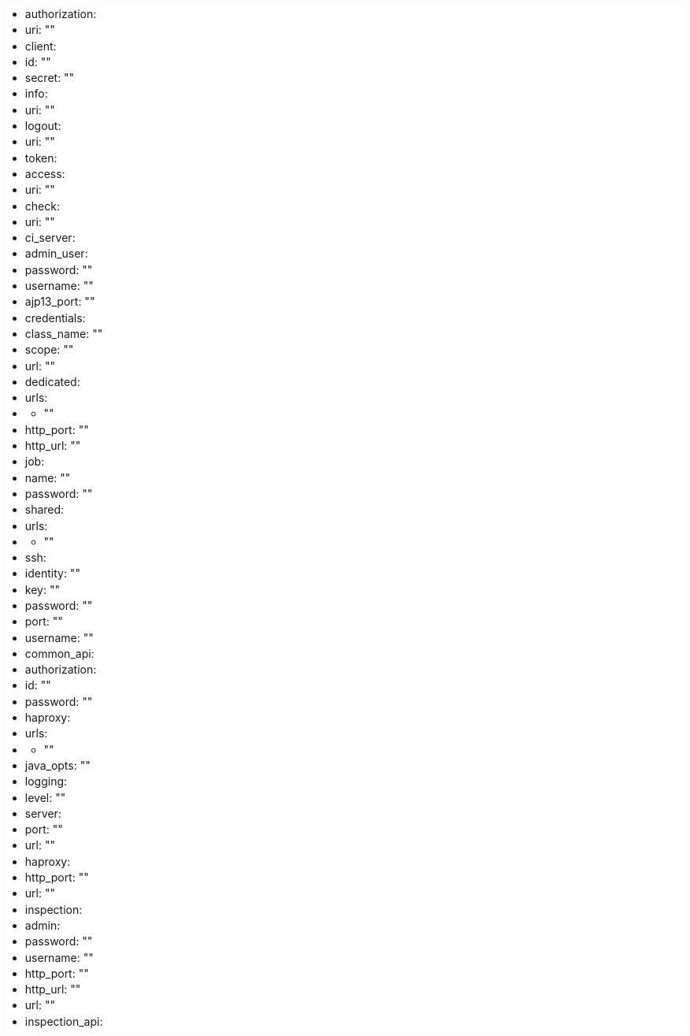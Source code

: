 * authorization:
* uri: ""
* client:
* id: ""
* secret: ""
* info:
* uri: ""
* logout:
* uri: ""
* token:
* access:
* uri: ""
* check:
* uri: ""
* ci\_server:
* admin\_user:
* password: ""
* username: ""
* ajp13\_port: ""
* credentials:
* class\_name: ""
* scope: ""
* url: ""
* dedicated:
* urls:
* * ""
* http\_port: ""
* http\_url: ""
* job:
* name: ""
* password: ""
* shared:
* urls:
* * ""
* ssh:
* identity: ""
* key: ""
* password: ""
* port: ""
* username: ""
* common\_api:
* authorization:
* id: ""
* password: ""
* haproxy:
* urls:
* * ""
* java\_opts: ""
* logging:
* level: ""
* server:
* port: ""
* url: ""
* haproxy:
* http\_port: ""
* url: ""
* inspection:
* admin:
* password: ""
* username: ""
* http\_port: ""
* http\_url: ""
* url: ""
* inspection\_api: